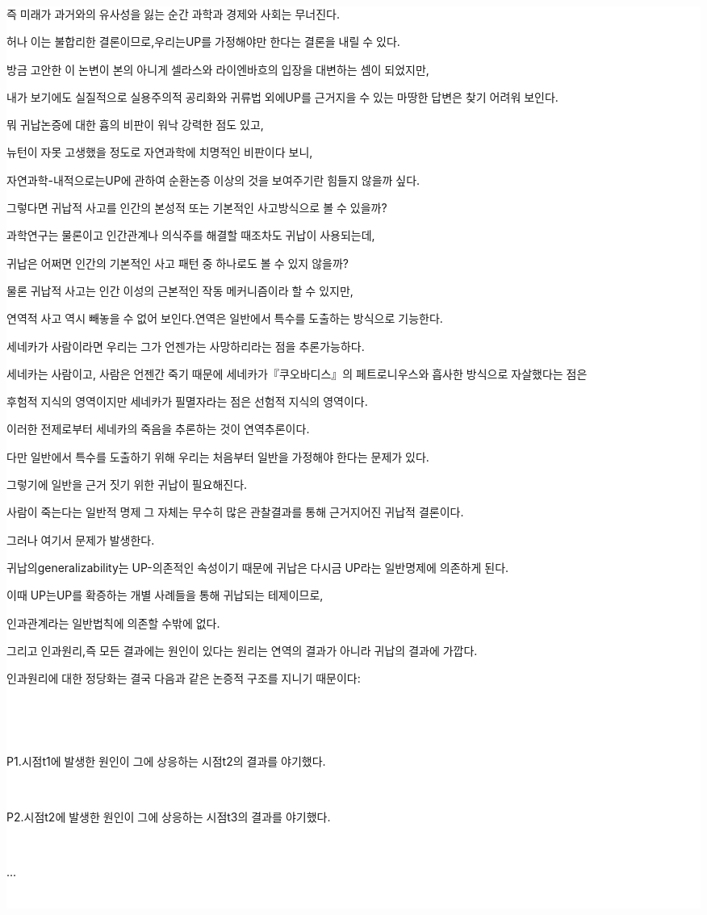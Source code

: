 즉 미래가 과거와의 유사성을 잃는 순간 과학과 경제와 사회는 무너진다.

허나 이는 불합리한 결론이므로,우리는UP를 가정해야만 한다는 결론을 내릴 수 있다.

방금 고안한 이 논변이 본의 아니게 셀라스와 라이엔바흐의 입장을 대변하는 셈이 되었지만,

내가 보기에도 실질적으로 실용주의적 공리화와 귀류법 외에UP를 근거지을 수 있는 마땅한 답변은 찾기 어려워 보인다.

뭐 귀납논증에 대한 흄의 비판이 워낙 강력한 점도 있고,

뉴턴이 자못 고생했을 정도로 자연과학에 치명적인 비판이다 보니,

자연과학-내적으로는UP에 관하여 순환논증 이상의 것을 보여주기란 힘들지 않을까 싶다.

그렇다면 귀납적 사고를 인간의 본성적 또는 기본적인 사고방식으로 볼 수 있을까?

과학연구는 물론이고 인간관계나 의식주를 해결할 때조차도 귀납이 사용되는데,

귀납은 어쩌면 인간의 기본적인 사고 패턴 중 하나로도 볼 수 있지 않을까?

물론 귀납적 사고는 인간 이성의 근본적인 작동 메커니즘이라 할 수 있지만,

연역적 사고 역시 빼놓을 수 없어 보인다.연역은 일반에서 특수를 도출하는 방식으로 기능한다.

세네카가 사람이라면 우리는 그가 언젠가는 사망하리라는 점을 추론가능하다.

세네카는 사람이고, 사람은 언젠간 죽기 때문에 세네카가『쿠오바디스』의 페트로니우스와 흡사한 방식으로 자살했다는 점은

후험적 지식의 영역이지만 세네카가 필멸자라는 점은 선험적 지식의 영역이다.

이러한 전제로부터 세네카의 죽음을 추론하는 것이 연역추론이다.

다만 일반에서 특수를 도출하기 위해 우리는 처음부터 일반을 가정해야 한다는 문제가 있다.

그렇기에 일반을 근거 짓기 위한 귀납이 필요해진다.

사람이 죽는다는 일반적 명제 그 자체는 무수히 많은 관찰결과를 통해 근거지어진 귀납적 결론이다.

그러나 여기서 문제가 발생한다.

귀납의generalizability는 UP-의존적인 속성이기 때문에 귀납은 다시금 UP라는 일반명제에 의존하게 된다.

이때 UP는UP를 확증하는 개별 사례들을 통해 귀납되는 테제이므로,

인과관계라는 일반법칙에 의존할 수밖에 없다.

그리고 인과원리,즉 모든 결과에는 원인이 있다는 원리는 연역의 결과가 아니라 귀납의 결과에 가깝다.

인과원리에 대한 정당화는 결국 다음과 같은 논증적 구조를 지니기 때문이다:

‍

‍

P1.시점t1에 발생한 원인이 그에 상응하는 시점t2의 결과를 야기했다.

‍

P2.시점t2에 발생한 원인이 그에 상응하는 시점t3의 결과를 야기했다.

‍

...

‍
